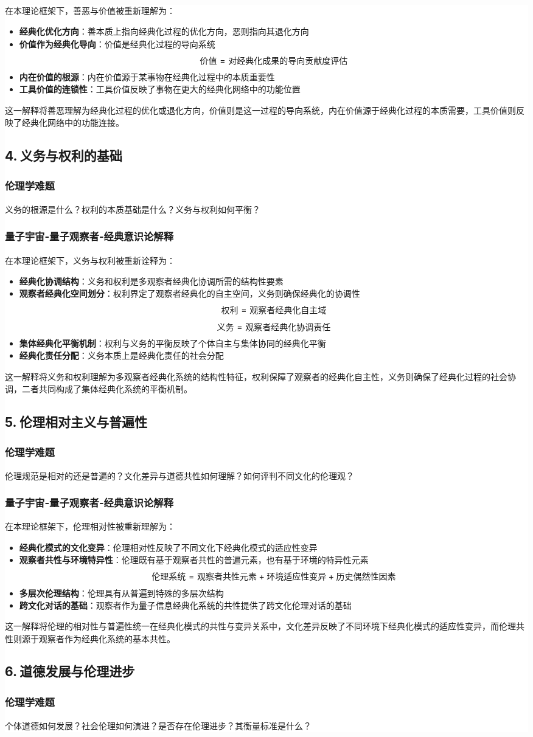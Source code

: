 在本理论框架下，善恶与价值被重新理解为：

- **经典化优化方向**：善本质上指向经典化过程的优化方向，恶则指向其退化方向
- **价值作为经典化导向**：价值是经典化过程的导向系统
  $$\text{价值} = \text{对经典化成果的导向贡献度评估}$$
- **内在价值的根源**：内在价值源于某事物在经典化过程中的本质重要性
- **工具价值的连锁性**：工具价值反映了事物在更大的经典化网络中的功能位置

这一解释将善恶理解为经典化过程的优化或退化方向，价值则是这一过程的导向系统，内在价值源于经典化过程的本质需要，工具价值则反映了经典化网络中的功能连接。

## 4. 义务与权利的基础

### 伦理学难题

义务的根源是什么？权利的本质基础是什么？义务与权利如何平衡？

### 量子宇宙-量子观察者-经典意识论解释

在本理论框架下，义务与权利被重新诠释为：

- **经典化协调结构**：义务和权利是多观察者经典化协调所需的结构性要素
- **观察者经典化空间划分**：权利界定了观察者经典化的自主空间，义务则确保经典化的协调性
  $$\text{权利} = \text{观察者经典化自主域}$$
  $$\text{义务} = \text{观察者经典化协调责任}$$
- **集体经典化平衡机制**：权利与义务的平衡反映了个体自主与集体协同的经典化平衡
- **经典化责任分配**：义务本质上是经典化责任的社会分配

这一解释将义务和权利理解为多观察者经典化系统的结构性特征，权利保障了观察者的经典化自主性，义务则确保了经典化过程的社会协调，二者共同构成了集体经典化系统的平衡机制。

## 5. 伦理相对主义与普遍性

### 伦理学难题

伦理规范是相对的还是普遍的？文化差异与道德共性如何理解？如何评判不同文化的伦理观？

### 量子宇宙-量子观察者-经典意识论解释

在本理论框架下，伦理相对性被重新理解为：

- **经典化模式的文化变异**：伦理相对性反映了不同文化下经典化模式的适应性变异
- **观察者共性与环境特异性**：伦理既有基于观察者共性的普遍元素，也有基于环境的特异性元素
  $$\text{伦理系统} = \text{观察者共性元素} + \text{环境适应性变异} + \text{历史偶然性因素}$$
- **多层次伦理结构**：伦理具有从普遍到特殊的多层次结构
- **跨文化对话的基础**：观察者作为量子信息经典化系统的共性提供了跨文化伦理对话的基础

这一解释将伦理的相对性与普遍性统一在经典化模式的共性与变异关系中，文化差异反映了不同环境下经典化模式的适应性变异，而伦理共性则源于观察者作为经典化系统的基本共性。

## 6. 道德发展与伦理进步

### 伦理学难题

个体道德如何发展？社会伦理如何演进？是否存在伦理进步？其衡量标准是什么？
